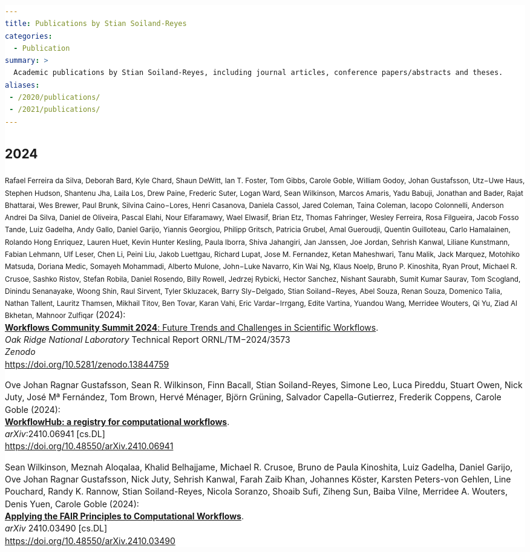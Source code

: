 ```yaml
---
title: Publications by Stian Soiland-Reyes
categories:
  - Publication
summary: >
  Academic publications by Stian Soiland-Reyes, including journal articles, conference papers/abstracts and theses.
aliases:
 - /2020/publications/
 - /2021/publications/
---
```



## 2024


<small>Rafael Ferreira da Silva, Deborah Bard, Kyle Chard, Shaun DeWitt, Ian T. Foster, Tom Gibbs, Carole Goble, William Godoy, Johan Gustafsson, Utz−Uwe Haus, Stephen Hudson, Shantenu Jha, Laila Los, Drew Paine, Frederic Suter, Logan Ward, Sean Wilkinson, Marcos Amaris, Yadu Babuji, Jonathan and Bader, Rajat Bhattarai, Wes Brewer, Paul Brunk, Silvina Caino−Lores, Henri Casanova, Daniela Cassol, Jared Coleman, Taina Coleman, Iacopo Colonnelli, Anderson Andrei Da Silva, Daniel de Oliveira, Pascal Elahi, Nour Elfaramawy, Wael Elwasif, Brian Etz, Thomas Fahringer, Wesley Ferreira, Rosa Filgueira, Jacob Fosso Tande, Luiz Gadelha, Andy Gallo, Daniel Garijo, Yiannis Georgiou, Philipp Gritsch, Patricia Grubel, Amal Gueroudji, Quentin Guilloteau, Carlo Hamalainen, Rolando Hong Enriquez, Lauren Huet, Kevin Hunter Kesling, Paula Iborra, Shiva Jahangiri, Jan Janssen, Joe Jordan, Sehrish Kanwal, Liliane Kunstmann, Fabian Lehmann, Ulf Leser, Chen Li, Peini Liu, Jakob Luettgau, Richard Lupat, Jose M. Fernandez, Ketan Maheshwari, Tanu Malik, Jack Marquez, Motohiko Matsuda, Doriana Medic, Somayeh Mohammadi, Alberto Mulone, John−Luke Navarro, Kin Wai Ng, Klaus Noelp, Bruno P. Kinoshita, Ryan Prout, Michael R. Crusoe, Sashko Ristov, Stefan Robila, Daniel Rosendo, Billy Rowell, Jedrzej Rybicki, Hector Sanchez, Nishant Saurabh, Sumit Kumar Saurav, Tom Scogland, Dinindu Senanayake, Woong Shin, Raul Sirvent, Tyler Skluzacek, Barry Sly−Delgado, Stian Soiland−Reyes, Abel Souza, Renan Souza, Domenico Talia, Nathan Tallent, Lauritz Thamsen, Mikhail Titov, Ben Tovar, Karan Vahi, Eric Vardar−Irrgang, Edite Vartina, Yuandou Wang, Merridee Wouters, Qi Yu, Ziad Al Bkhetan, Mahnoor Zulfiqar</small> (2024):  
[**Workflows Community Summit 2024**: Future Trends and Challenges in Scientific Workflows](https://doi.org/10.5281/zenodo.13844759).  
_Oak Ridge National Laboratory_ Technical Report ORNL/TM−2024/3573  
_Zenodo_  
<https://doi.org/10.5281/zenodo.13844759>

Ove Johan Ragnar Gustafsson, Sean R. Wilkinson, Finn Bacall, Stian Soiland-Reyes, Simone Leo, Luca Pireddu, Stuart Owen, Nick Juty, José Mª Fernández, Tom Brown, Hervé Ménager, Björn Grüning, Salvador Capella-Gutierrez, Frederik Coppens, Carole Goble (2024):  
[**WorkflowHub: a registry for computational workflows**](../../2024/workflowhub).  
_arXiv_:2410.06941 [cs.DL]  
<https://doi.org/10.48550/arXiv.2410.06941>

Sean Wilkinson, Meznah Aloqalaa, Khalid Belhajjame, Michael R. Crusoe, Bruno de Paula Kinoshita, Luiz Gadelha, Daniel Garijo, Ove Johan Ragnar Gustafsson, Nick Juty, Sehrish Kanwal, Farah Zaib Khan, Johannes Köster, Karsten Peters-von Gehlen, Line Pouchard, Randy K. Rannow, Stian Soiland-Reyes, Nicola Soranzo, Shoaib Sufi, Ziheng Sun, Baiba Vilne, Merridee A. Wouters, Denis Yuen, Carole Goble (2024):  
[**Applying the FAIR Principles to Computational Workflows**](../../2024/fair-principles-applied-to-workflows/).  
_arXiv_ 2410.03490 [cs.DL]  
<https://doi.org/10.48550/arXiv.2410.03490>
